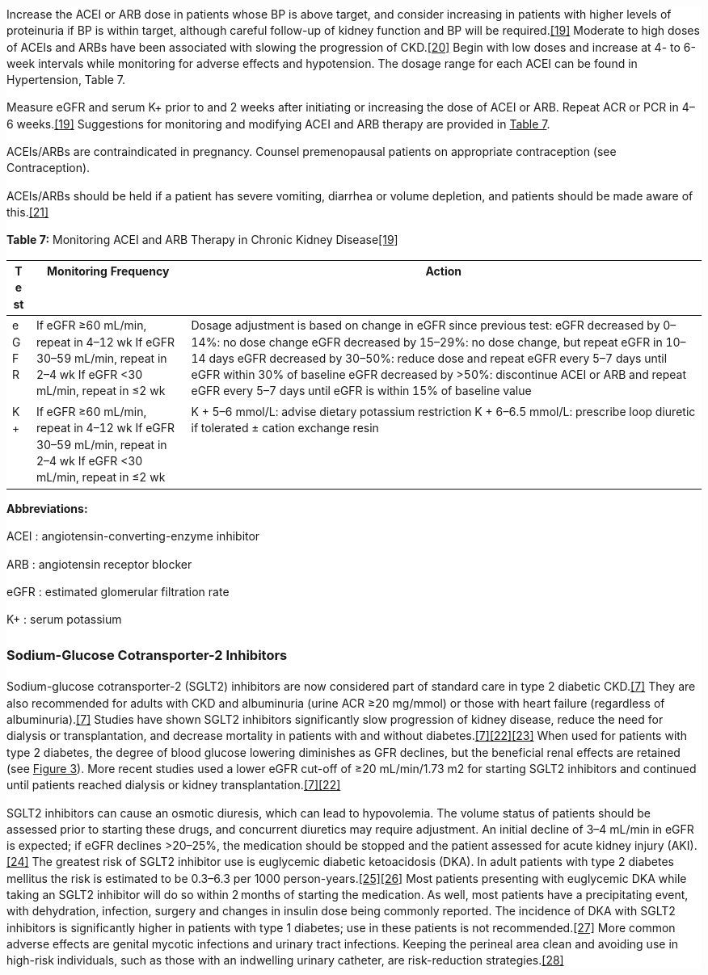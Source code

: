 Increase the ACEI or ARB dose in patients whose BP is above target, and consider increasing in patients with higher levels of proteinuria if BP is within target, although careful follow-up of kidney function and BP will be required.​[[19]](#c0126n1006) Moderate to high doses of ACEIs and ARBs have been associated with slowing the progression of CKD.​[[20]](#refitem-1252111-847A5BDE) Begin with low doses and increase at 4- to 6-week intervals while monitoring for adverse effects and hypotension. The dosage range for each ACEI can be found in Hypertension, Table 7.

Measure eGFR and serum K​+ prior to and 2 weeks after initiating or increasing the dose of ACEI or ARB. Repeat ACR or PCR in 4–6 weeks.​[[19]](#c0126n1006) Suggestions for monitoring and modifying ACEI and ARB therapy are provided in [Table 7](#c0126n01173).

ACEIs/ARBs are contraindicated in pregnancy. Counsel premenopausal patients on appropriate contraception (see Contraception).

ACEIs/ARBs should be held if a patient has severe vomiting, diarrhea or volume depletion, and patients should be made aware of this.​[[21]](#c0126n1007)

**Table 7:** Monitoring ACEI and ARB Therapy in Chronic Kidney Disease​[[19]](#c0126n1006)

| Test | Monitoring Frequency | Action |
| --- | --- | --- |
| eGFR | If eGFR ≥60 mL/min, repeat in 4–12 wk If eGFR 30–59 mL/min, repeat in 2–4 wk If eGFR <30 mL/min, repeat in ≤2 wk | Dosage adjustment is based on change in eGFR since previous test: eGFR decreased by 0–14%: no dose change eGFR decreased by 15–29%: no dose change, but repeat eGFR in 10–14 days eGFR decreased by 30–50%: reduce dose and repeat eGFR every 5–7 days until eGFR within 30% of baseline eGFR decreased by >50%: discontinue ACEI or ARB and repeat eGFR every 5–7 days until eGFR is within 15% of baseline value |
| K​ + | If eGFR ≥60 mL/min, repeat in 4–12 wk If eGFR 30–59 mL/min, repeat in 2–4 wk If eGFR <30 mL/min, repeat in ≤2 wk | K​ + 5–6 mmol/L: advise dietary potassium restriction K​ + 6–6.5 mmol/L: prescribe loop diuretic if tolerated ± cation exchange resin |

**Abbreviations:**

ACEI
:   angiotensin-converting-enzyme inhibitor

ARB
:   angiotensin receptor blocker

eGFR
:   estimated glomerular filtration rate

K+
:   serum potassium

### Sodium-Glucose Cotransporter-2 Inhibitors

Sodium-glucose cotransporter-2 (SGLT2) inhibitors are now considered part of standard care in type 2 diabetic CKD.​[[7]](#c0126n1003) They are also recommended for adults with CKD and albuminuria (urine ACR ≥20 mg/mmol) or those with heart failure (regardless of albuminuria).​[[7]](#c0126n1003) Studies have shown SGLT2 inhibitors significantly slow progression of kidney disease, reduce the need for dialysis or transplantation, and decrease mortality in patients with and without diabetes.​[[7]](#c0126n1003)​[[22]](#c0126n01147)​[[23]](#HeerspinkHJLStefanssonBVCorrea-Rott-8DA5D881) When used for patients with type 2 diabetes, the degree of blood glucose lowering diminishes as GFR declines, but the beneficial renal effects are retained (see [Figure 3](#SuggestedProcessForInitiatingAnSGLT-986F5DCA)). More recent studies used a lower eGFR cut-off of ≥20 mL/min/1.73 m​2 for starting SGLT2 inhibitors and continued until patients reached dialysis or kidney transplantation.​[[7]](#c0126n1003)​[[22]](#c0126n01147)

SGLT2 inhibitors can cause an osmotic diuresis, which can lead to hypovolemia. The volume status of patients should be assessed prior to starting these drugs, and concurrent diuretics may require adjustment. An initial decline of 3–4 mL/min in eGFR is expected; if eGFR declines >20–25%, the medication should be stopped and the patient assessed for acute kidney injury (AKI).​[[24]](#DubrofskyLSrivastavaACherneyDZ.Sodi-8DA5C5CA) The greatest risk of SGLT2 inhibitor use is euglycemic diabetic ketoacidosis (DKA). In adult patients with type 2 diabetes mellitus the risk is estimated to be 0.3–6.3 per 1000 person-years.​[[25]](#Al-HindiBMohammedMAMangantigEEtAl.P-32CAD564)​[[26]](#NuffieldDepartmentOfPopulationHealt-32CAD954) Most patients presenting with euglycemic DKA while taking an SGLT2 inhibitor will do so within 2 months of starting the medication. As well, most patients have a precipitating event, with dehydration, infection, surgery and changes in insulin dose being commonly reported. The incidence of DKA with SGLT2 inhibitors is significantly higher in patients with type 1 diabetes; use in these patients is not recommended.​[[27]](#Diaz-RamosAEilbertWMarquezD.Euglyce-B64E2A45) More common adverse effects are genital mycotic infections and urinary tract infections. Keeping the perineal area clean and avoiding use in high-risk individuals, such as those with an indwelling urinary catheter, are risk-reduction strategies.​[[28]](#c0126n01166)

